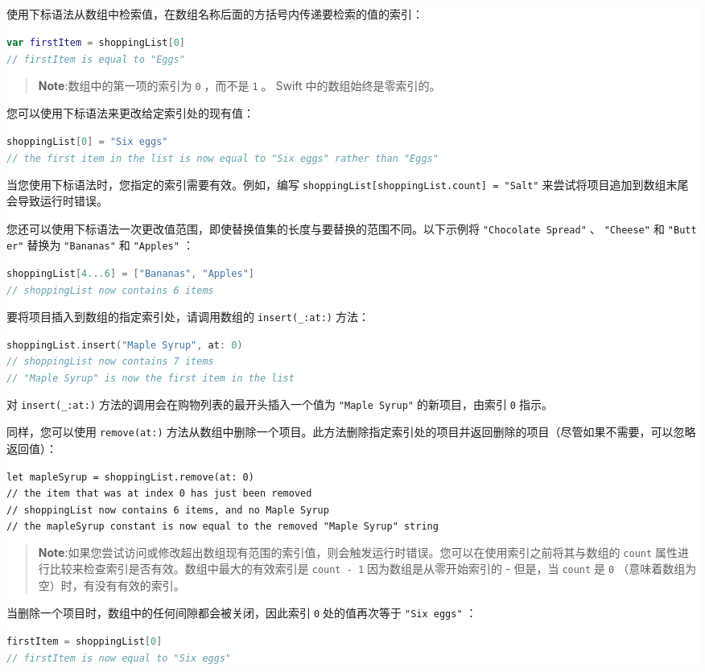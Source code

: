 使用下标语法从数组中检索值，在数组名称后面的方括号内传递要检索的值的索引：

```swift
var firstItem = shoppingList[0]
// firstItem is equal to "Eggs"
```



> **Note**:数组中的第一项的索引为 `0` ，而不是 `1` 。 Swift 中的数组始终是零索引的。

您可以使用下标语法来更改给定索引处的现有值：

```swift
shoppingList[0] = "Six eggs" 
// the first item in the list is now equal to "Six eggs" rather than "Eggs"
```

当您使用下标语法时，您指定的索引需要有效。例如，编写 `shoppingList[shoppingList.count] = "Salt"` 来尝试将项目追加到数组末尾会导致运行时错误。



您还可以使用下标语法一次更改值范围，即使替换值集的长度与要替换的范围不同。以下示例将 `"Chocolate Spread"` 、 `"Cheese"` 和 `"Butter"` 替换为 `"Bananas"` 和 `"Apples"` ：



```swift
shoppingList[4...6] = ["Bananas", "Apples"]
// shoppingList now contains 6 items
```



要将项目插入到数组的指定索引处，请调用数组的 `insert(_:at:)` 方法：

```swift
shoppingList.insert("Maple Syrup", at: 0)
// shoppingList now contains 7 items
// "Maple Syrup" is now the first item in the list
```



对 `insert(_:at:)` 方法的调用会在购物列表的最开头插入一个值为 `"Maple Syrup"` 的新项目，由索引 `0` 指示。

同样，您可以使用 `remove(at:)` 方法从数组中删除一个项目。此方法删除指定索引处的项目并返回删除的项目（尽管如果不需要，可以忽略返回值）：

```
let mapleSyrup = shoppingList.remove(at: 0)
// the item that was at index 0 has just been removed
// shoppingList now contains 6 items, and no Maple Syrup
// the mapleSyrup constant is now equal to the removed "Maple Syrup" string
```





> **Note**:如果您尝试访问或修改超出数组现有范围的索引值，则会触发运行时错误。您可以在使用索引之前将其与数组的 `count` 属性进行比较来检查索引是否有效。数组中最大的有效索引是 `count - 1` 因为数组是从零开始索引的 - 但是，当 `count` 是 `0` （意味着数组为空）时，有没有有效的索引。



当删除一个项目时，数组中的任何间隙都会被关闭，因此索引 `0` 处的值再次等于 `"Six eggs"` ：

```swift
firstItem = shoppingList[0]
// firstItem is now equal to "Six eggs"
```
